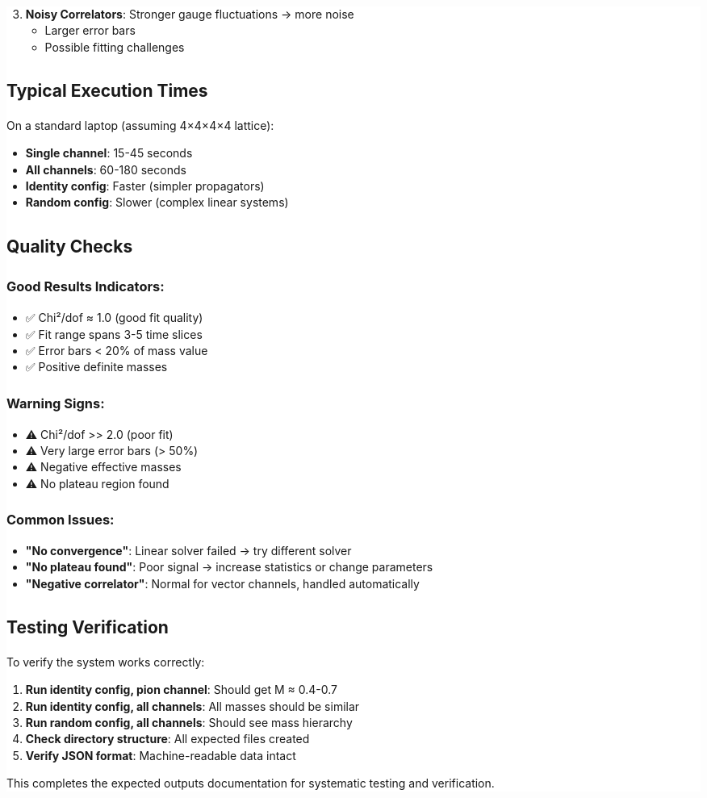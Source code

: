 3. **Noisy Correlators**: Stronger gauge fluctuations → more noise
   - Larger error bars
   - Possible fitting challenges

## Typical Execution Times

On a standard laptop (assuming 4×4×4×4 lattice):

- **Single channel**: 15-45 seconds
- **All channels**: 60-180 seconds
- **Identity config**: Faster (simpler propagators)
- **Random config**: Slower (complex linear systems)

## Quality Checks

### Good Results Indicators:
- ✅ Chi²/dof ≈ 1.0 (good fit quality)
- ✅ Fit range spans 3-5 time slices
- ✅ Error bars < 20% of mass value
- ✅ Positive definite masses

### Warning Signs:
- ⚠️ Chi²/dof >> 2.0 (poor fit)
- ⚠️ Very large error bars (> 50%)
- ⚠️ Negative effective masses
- ⚠️ No plateau region found

### Common Issues:
- **"No convergence"**: Linear solver failed → try different solver
- **"No plateau found"**: Poor signal → increase statistics or change parameters
- **"Negative correlator"**: Normal for vector channels, handled automatically

## Testing Verification

To verify the system works correctly:

1. **Run identity config, pion channel**: Should get M ≈ 0.4-0.7
2. **Run identity config, all channels**: All masses should be similar
3. **Run random config, all channels**: Should see mass hierarchy
4. **Check directory structure**: All expected files created
5. **Verify JSON format**: Machine-readable data intact

This completes the expected outputs documentation for systematic testing and verification.